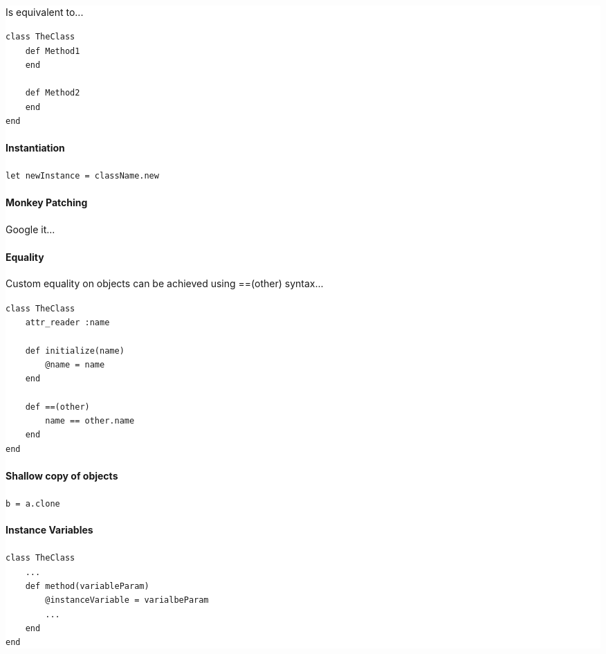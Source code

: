 Is equivalent to...

~~~
class TheClass
    def Method1
    end
    
    def Method2
    end
end
~~~

#### Instantiation

~~~
let newInstance = className.new
~~~

#### Monkey Patching

Google it...

#### Equality

Custom equality on objects can be achieved using ==(other) syntax...  

~~~
class TheClass
    attr_reader :name

    def initialize(name)
        @name = name
    end

    def ==(other)
        name == other.name
    end
end
~~~

#### Shallow copy of objects

~~~
b = a.clone
~~~

#### Instance Variables

~~~
class TheClass
    ...
    def method(variableParam)
        @instanceVariable = varialbeParam
        ...
    end
end
~~~
